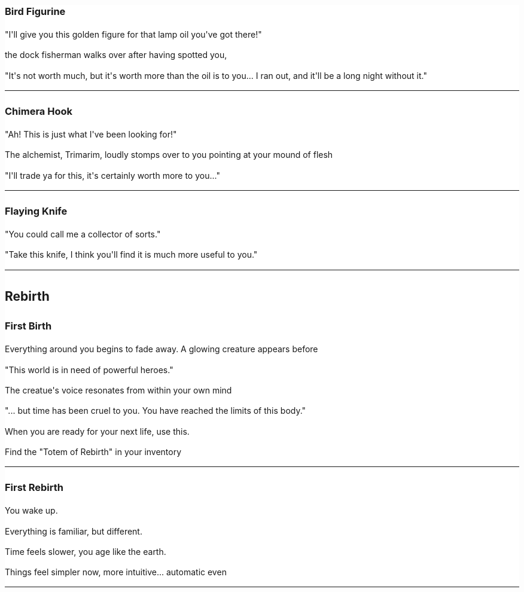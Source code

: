 ### Bird Figurine

"I'll give you this golden figure for that lamp oil you've got there!"

the dock fisherman walks over after having spotted you,

"It's not worth much, but it's worth more than the oil is to you... I ran out, and it'll be a long night without it."

---

### Chimera Hook

"Ah! This is just what I've been looking for!"

The alchemist, Trimarim, loudly stomps over to you pointing at your mound of flesh

"I'll trade ya for this, it's certainly worth more to you..."

---

### Flaying Knife

"You could call me a collector of sorts."

"Take this knife, I think you'll find it is much more useful to you."

---

## Rebirth

### First Birth

Everything around you begins to fade away. A glowing creature appears before

"This world is in need of powerful heroes."

The creatue's voice resonates from within your own mind

"... but time has been cruel to you. You have reached the limits of this body."

When you are ready for your next life, use this.



Find the "Totem of Rebirth" in your inventory

---

### First Rebirth

You wake up.

Everything is familiar, but different.

Time feels slower, you age like the earth.

Things feel simpler now, more intuitive... automatic even

---